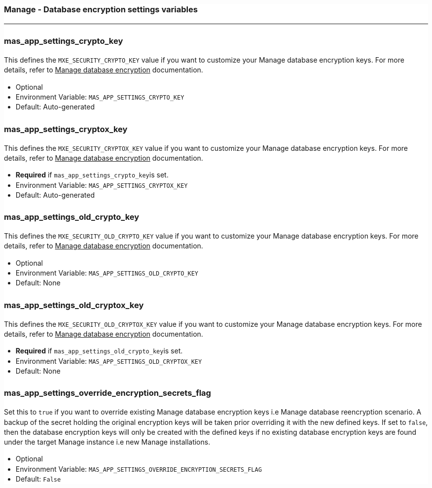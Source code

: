 ### Manage - Database encryption settings variables
---

### mas_app_settings_crypto_key
This defines the `MXE_SECURITY_CRYPTO_KEY` value if you want to customize your Manage database encryption keys.
For more details, refer to [Manage database encryption](https://www.ibm.com/docs/en/mas-cd/continuous-delivery?topic=encryption-database-scenarios) documentation.

- Optional
- Environment Variable: `MAS_APP_SETTINGS_CRYPTO_KEY`
- Default: Auto-generated

### mas_app_settings_cryptox_key
This defines the `MXE_SECURITY_CRYPTOX_KEY` value if you want to customize your Manage database encryption keys.
For more details, refer to [Manage database encryption](https://www.ibm.com/docs/en/mas-cd/continuous-delivery?topic=encryption-database-scenarios) documentation.

- **Required** if `mas_app_settings_crypto_key`is set.
- Environment Variable: `MAS_APP_SETTINGS_CRYPTOX_KEY`
- Default: Auto-generated

### mas_app_settings_old_crypto_key
This defines the `MXE_SECURITY_OLD_CRYPTO_KEY` value if you want to customize your Manage database encryption keys.
For more details, refer to [Manage database encryption](https://www.ibm.com/docs/en/mas-cd/continuous-delivery?topic=encryption-database-scenarios) documentation.

- Optional
- Environment Variable: `MAS_APP_SETTINGS_OLD_CRYPTO_KEY`
- Default: None

### mas_app_settings_old_cryptox_key
This defines the `MXE_SECURITY_OLD_CRYPTOX_KEY` value if you want to customize your Manage database encryption keys.
For more details, refer to [Manage database encryption](https://www.ibm.com/docs/en/mas-cd/continuous-delivery?topic=encryption-database-scenarios) documentation.

- **Required** if `mas_app_settings_old_crypto_key`is set.
- Environment Variable: `MAS_APP_SETTINGS_OLD_CRYPTOX_KEY`
- Default: None

### mas_app_settings_override_encryption_secrets_flag
Set this to `true` if you want to override existing Manage database encryption keys i.e Manage database reencryption scenario. A backup of the secret holding the original encryption keys will be taken prior overriding it with the new defined keys. If set to `false`, then the database encryption keys will only be created with the defined keys if no existing database encryption keys are found under the target Manage instance i.e new Manage installations.

- Optional
- Environment Variable: `MAS_APP_SETTINGS_OVERRIDE_ENCRYPTION_SECRETS_FLAG`
- Default: `False`
